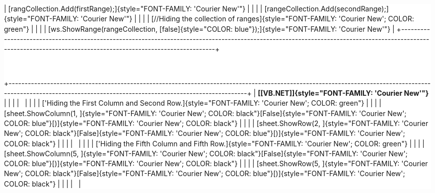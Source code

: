 | [rangCollection.Add(firstRange);]{style="FONT-FAMILY: 'Courier New'"}                                                                                                                                          |
|                                                                                                                                                                                                                |
| [rangeCollection.Add(secondRange);]{style="FONT-FAMILY: 'Courier New'"}                                                                                                                                        |
|                                                                                                                                                                                                                |
| [//Hiding the collection of ranges]{style="FONT-FAMILY: 'Courier New'; COLOR: green"}                                                                                                                          |
|                                                                                                                                                                                                                |
| [ws.ShowRange(rangeCollection, [false]{style="COLOR: blue"});]{style="FONT-FAMILY: 'Courier New'"}                                                                                                             |
+----------------------------------------------------------------------------------------------------------------------------------------------------------------------------------------------------------------+

 

+----------------------------------------------------------------------------------------------------------------------------------------------------------------------------------------------------------------+
| **[\[VB.NET\]]{style="FONT-FAMILY: 'Courier New'"}**                                                                                                                                                           |
|                                                                                                                                                                                                                |
|                                                                                                                                                                                                                |
|                                                                                                                                                                                                                |
| [\'Hiding the First Column and Second Row.]{style="FONT-FAMILY: 'Courier New'; COLOR: green"}                                                                                                                  |
|                                                                                                                                                                                                                |
| [sheet.ShowColumn(1, ]{style="FONT-FAMILY: 'Courier New'; COLOR: black"}[False]{style="FONT-FAMILY: 'Courier New'; COLOR: blue"}[)]{style="FONT-FAMILY: 'Courier New'; COLOR: black"}                          |
|                                                                                                                                                                                                                |
| [sheet.ShowRow(2, ]{style="FONT-FAMILY: 'Courier New'; COLOR: black"}[False]{style="FONT-FAMILY: 'Courier New'; COLOR: blue"}[)]{style="FONT-FAMILY: 'Courier New'; COLOR: black"}                             |
|                                                                                                                                                                                                                |
|                                                                                                                                                                                                                |
|                                                                                                                                                                                                                |
| [\'Hiding the Fifth Column and Fifth Row.]{style="FONT-FAMILY: 'Courier New'; COLOR: green"}                                                                                                                   |
|                                                                                                                                                                                                                |
| [sheet.ShowColumn(5, ]{style="FONT-FAMILY: 'Courier New'; COLOR: black"}[False]{style="FONT-FAMILY: 'Courier New'; COLOR: blue"}[)]{style="FONT-FAMILY: 'Courier New'; COLOR: black"}                          |
|                                                                                                                                                                                                                |
| [sheet.ShowRow(5, ]{style="FONT-FAMILY: 'Courier New'; COLOR: black"}[False]{style="FONT-FAMILY: 'Courier New'; COLOR: blue"}[)]{style="FONT-FAMILY: 'Courier New'; COLOR: black"}                             |
|                                                                                                                                                                                                                |
|                                                                                                                                                                                                                |